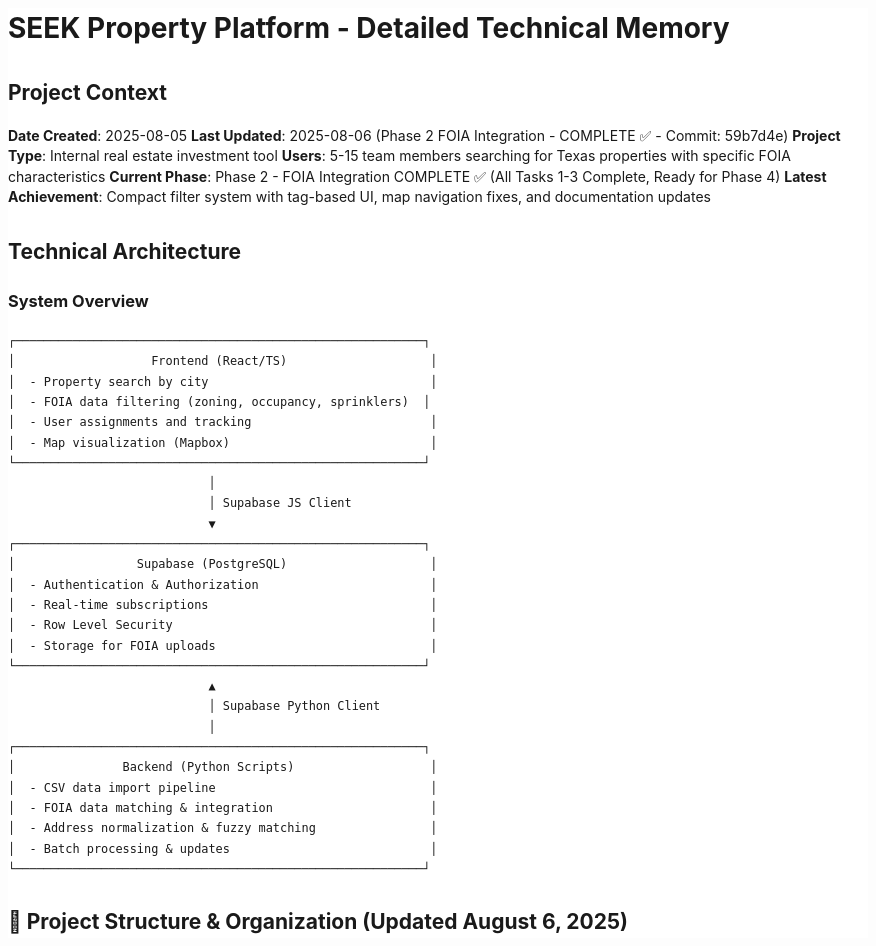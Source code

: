 # SEEK Property Platform - Detailed Technical Memory

## Project Context
**Date Created**: 2025-08-05
**Last Updated**: 2025-08-06 (Phase 2 FOIA Integration - COMPLETE ✅ - Commit: 59b7d4e)
**Project Type**: Internal real estate investment tool
**Users**: 5-15 team members searching for Texas properties with specific FOIA characteristics
**Current Phase**: Phase 2 - FOIA Integration COMPLETE ✅ (All Tasks 1-3 Complete, Ready for Phase 4)
**Latest Achievement**: Compact filter system with tag-based UI, map navigation fixes, and documentation updates

## Technical Architecture

### System Overview
```
┌─────────────────────────────────────────────────────────┐
│                   Frontend (React/TS)                    │
│  - Property search by city                               │
│  - FOIA data filtering (zoning, occupancy, sprinklers)  │
│  - User assignments and tracking                         │
│  - Map visualization (Mapbox)                            │
└─────────────────────────────────────────────────────────┘
                            │
                            │ Supabase JS Client
                            ▼
┌─────────────────────────────────────────────────────────┐
│                 Supabase (PostgreSQL)                    │
│  - Authentication & Authorization                        │
│  - Real-time subscriptions                               │
│  - Row Level Security                                    │
│  - Storage for FOIA uploads                              │
└─────────────────────────────────────────────────────────┘
                            ▲
                            │ Supabase Python Client
                            │
┌─────────────────────────────────────────────────────────┐
│               Backend (Python Scripts)                   │
│  - CSV data import pipeline                              │
│  - FOIA data matching & integration                      │
│  - Address normalization & fuzzy matching                │
│  - Batch processing & updates                            │
└─────────────────────────────────────────────────────────┘
```

## 📁 Project Structure & Organization (Updated August 6, 2025)

